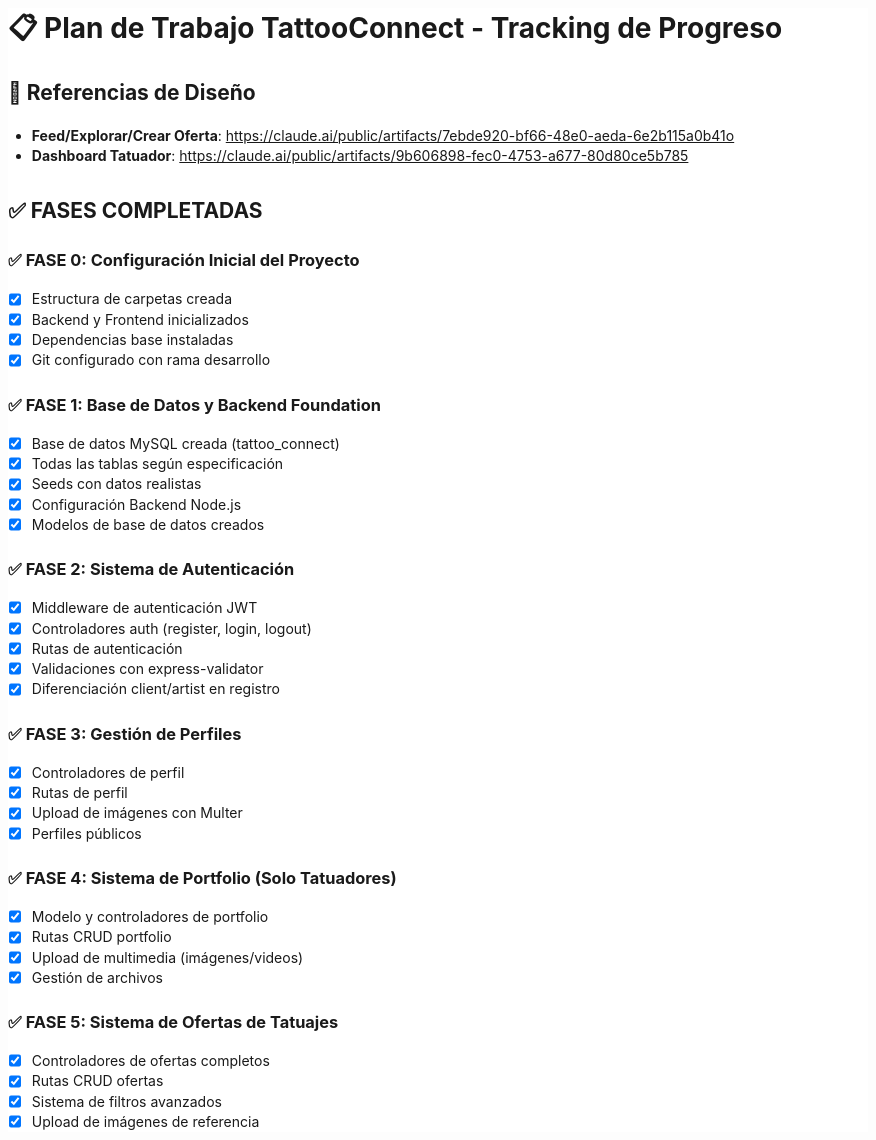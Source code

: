 # 📋 Plan de Trabajo TattooConnect - Tracking de Progreso

## 🎯 Referencias de Diseño
- **Feed/Explorar/Crear Oferta**: https://claude.ai/public/artifacts/7ebde920-bf66-48e0-aeda-6e2b115a0b41o
- **Dashboard Tatuador**: https://claude.ai/public/artifacts/9b606898-fec0-4753-a677-80d80ce5b785

## ✅ FASES COMPLETADAS

### ✅ FASE 0: Configuración Inicial del Proyecto
- [x] Estructura de carpetas creada
- [x] Backend y Frontend inicializados
- [x] Dependencias base instaladas
- [x] Git configurado con rama desarrollo

### ✅ FASE 1: Base de Datos y Backend Foundation
- [x] Base de datos MySQL creada (tattoo_connect)
- [x] Todas las tablas según especificación
- [x] Seeds con datos realistas
- [x] Configuración Backend Node.js
- [x] Modelos de base de datos creados

### ✅ FASE 2: Sistema de Autenticación
- [x] Middleware de autenticación JWT
- [x] Controladores auth (register, login, logout)
- [x] Rutas de autenticación
- [x] Validaciones con express-validator
- [x] Diferenciación client/artist en registro

### ✅ FASE 3: Gestión de Perfiles
- [x] Controladores de perfil
- [x] Rutas de perfil
- [x] Upload de imágenes con Multer
- [x] Perfiles públicos

### ✅ FASE 4: Sistema de Portfolio (Solo Tatuadores)
- [x] Modelo y controladores de portfolio
- [x] Rutas CRUD portfolio
- [x] Upload de multimedia (imágenes/videos)
- [x] Gestión de archivos

### ✅ FASE 5: Sistema de Ofertas de Tatuajes
- [x] Controladores de ofertas completos
- [x] Rutas CRUD ofertas
- [x] Sistema de filtros avanzados
- [x] Upload de imágenes de referencia
